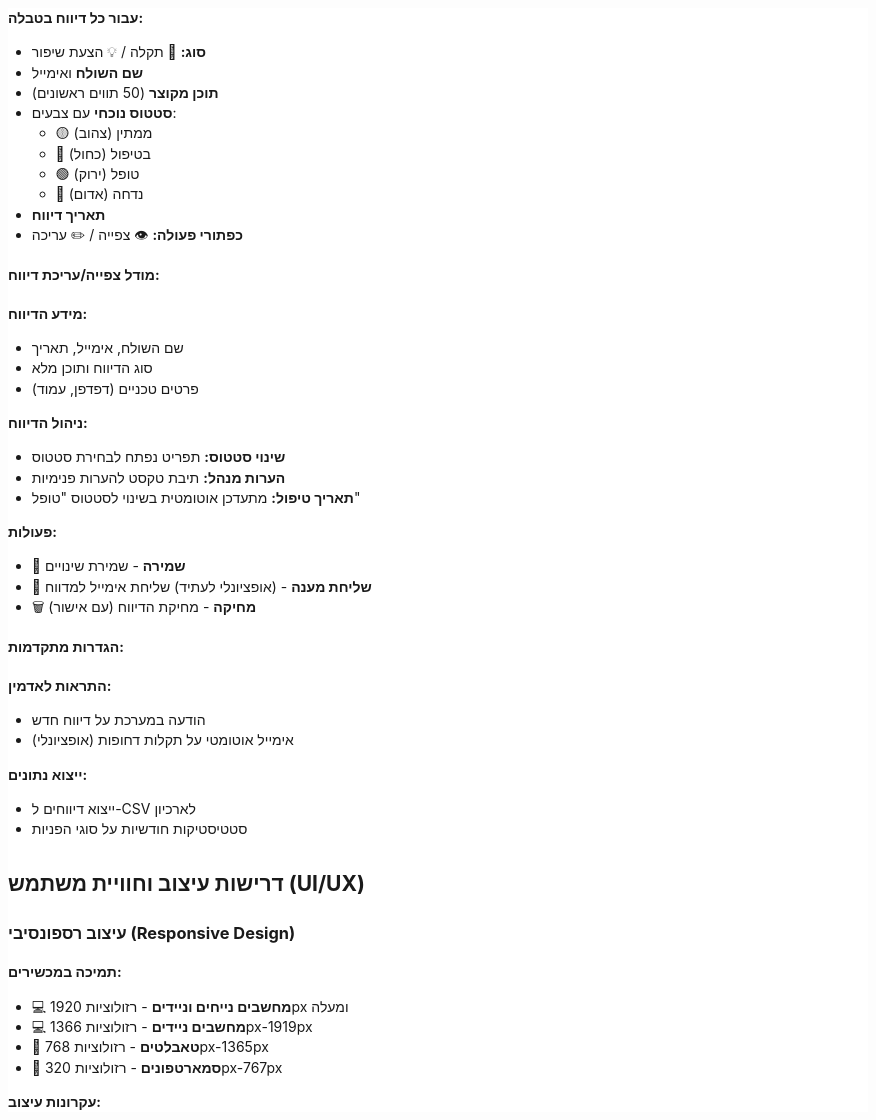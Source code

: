 **עבור כל דיווח בטבלה:**

- **סוג:** 🐛 תקלה / 💡 הצעת שיפור
- **שם השולח** ואימייל
- **תוכן מקוצר** (50 תווים ראשונים)
- **סטטוס נוכחי** עם צבעים:
  - 🟡 ממתין (צהוב)
  - 🔵 בטיפול (כחול)
  - 🟢 טופל (ירוק)
  - 🔴 נדחה (אדום)
- **תאריך דיווח**
- **כפתורי פעולה:** 👁️ צפייה / ✏️ עריכה

#### מודל צפייה/עריכת דיווח:

**מידע הדיווח:**

- שם השולח, אימייל, תאריך
- סוג הדיווח ותוכן מלא
- פרטים טכניים (דפדפן, עמוד)

**ניהול הדיווח:**

- **שינוי סטטוס:** תפריט נפתח לבחירת סטטוס
- **הערות מנהל:** תיבת טקסט להערות פנימיות
- **תאריך טיפול:** מתעדכן אוטומטית בשינוי לסטטוס "טופל"

**פעולות:**

- 💾 **שמירה** - שמירת שינויים
- 📧 **שליחת מענה** - (אופציונלי לעתיד) שליחת אימייל למדווח
- 🗑️ **מחיקה** - מחיקת הדיווח (עם אישור)

#### הגדרות מתקדמות:

**התראות לאדמין:**

- הודעה במערכת על דיווח חדש
- אימייל אוטומטי על תקלות דחופות (אופציונלי)

**ייצוא נתונים:**

- ייצוא דיווחים ל-CSV לארכיון
- סטטיסטיקות חודשיות על סוגי הפניות

## דרישות עיצוב וחוויית משתמש (UI/UX)

### עיצוב רספונסיבי (Responsive Design)

**תמיכה במכשירים:**

- 💻 **מחשבים נייחים וניידים** - רזולוציות 1920px ומעלה
- 💻 **מחשבים ניידים** - רזולוציות 1366px-1919px
- 📱 **טאבלטים** - רזולוציות 768px-1365px
- 📱 **סמארטפונים** - רזולוציות 320px-767px

**עקרונות עיצוב:**
